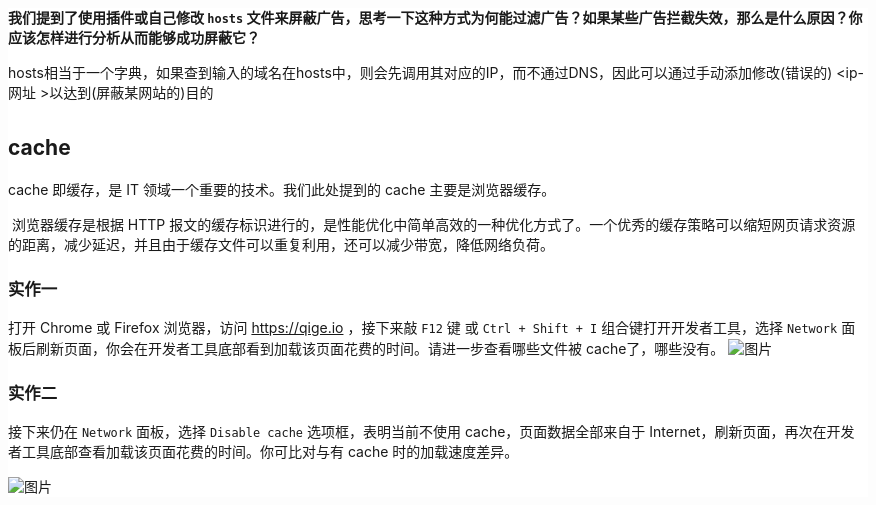 
**我们提到了使用插件或自己修改 `hosts` 文件来屏蔽广告，思考一下这种方式为何能过滤广告？如果某些广告拦截失效，那么是什么原因？你应该怎样进行分析从而能够成功屏蔽它？**

hosts相当于一个字典，如果查到输入的域名在hosts中，则会先调用其对应的IP，而不通过DNS，因此可以通过手动添加修改(错误的) <ip-网址 >以达到(屏蔽某网站的)目的

## cache

cache 即缓存，是 IT 领域一个重要的技术。我们此处提到的 cache 主要是浏览器缓存。

​     浏览器缓存是根据 HTTP 报文的缓存标识进行的，是性能优化中简单高效的一种优化方式了。一个优秀的缓存策略可以缩短网页请求资源的距离，减少延迟，并且由于缓存文件可以重复利用，还可以减少带宽，降低网络负荷。

### 实作一

打开 Chrome 或 Firefox 浏览器，访问 https://qige.io ，接下来敲 `F12` 键 或 `Ctrl + Shift + I` 组合键打开开发者工具，选择 `Network` 面板后刷新页面，你会在开发者工具底部看到加载该页面花费的时间。请进一步查看哪些文件被 cache了，哪些没有。
![图片](https://user-images.githubusercontent.com/86180817/148219432-5a11ae09-d193-4988-9042-1eb89687abb5.png)


### 实作二

接下来仍在 `Network` 面板，选择 `Disable cache` 选项框，表明当前不使用 cache，页面数据全部来自于 Internet，刷新页面，再次在开发者工具底部查看加载该页面花费的时间。你可比对与有 cache 时的加载速度差异。

![图片](https://user-images.githubusercontent.com/86180817/148219460-79e9f6e0-9bed-42fc-bacd-2e69b08dccc7.png)

